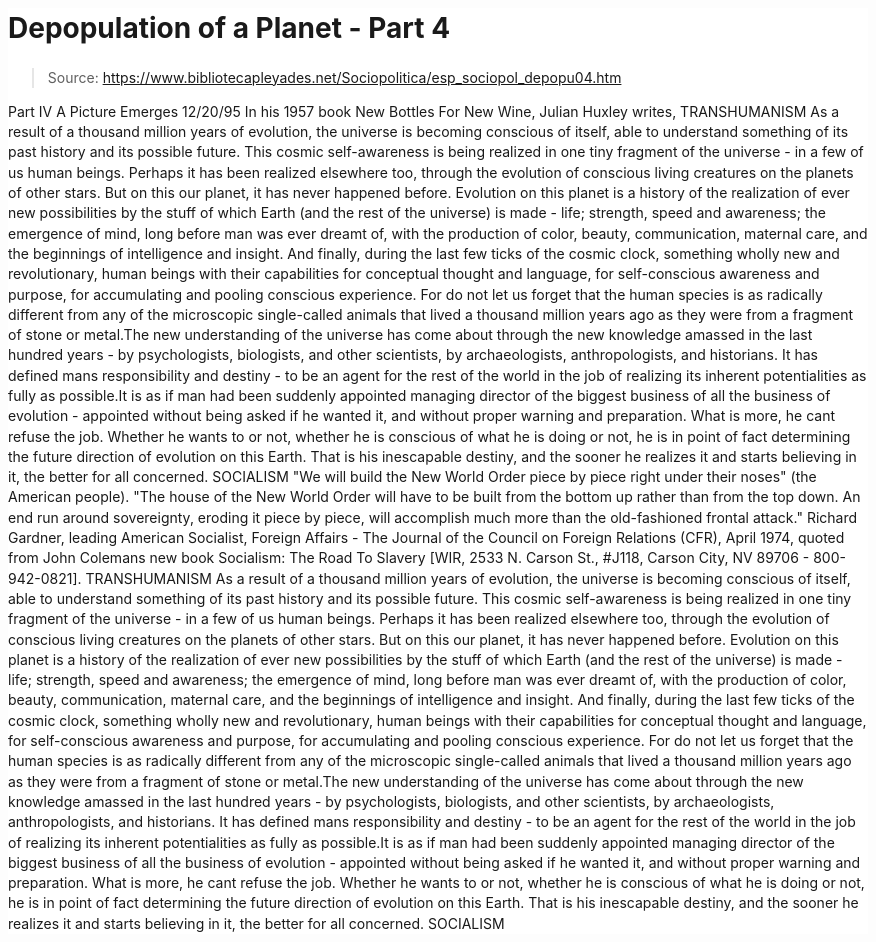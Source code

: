 # Depopulation of a Planet  - Part 4

> Source: https://www.bibliotecapleyades.net/Sociopolitica/esp_sociopol_depopu04.htm

Part IV
A Picture Emerges 12/20/95
In his 1957 book New Bottles For New Wine, Julian Huxley writes,
TRANSHUMANISM As a result of a thousand million years of evolution, the universe is becoming conscious of itself, able to understand something of its past history and its possible future. This cosmic self-awareness is being realized in one tiny fragment of the universe - in a few of us human beings. Perhaps it has been realized elsewhere too, through the evolution of conscious living creatures on the planets of other stars. But on this our planet, it has never happened before. Evolution on this planet is a history of the realization of ever new possibilities by the stuff of which Earth (and the rest of the universe) is made - life; strength, speed and awareness; the emergence of mind, long before man was ever dreamt of, with the production of color, beauty, communication, maternal care, and the beginnings of intelligence and insight. And finally, during the last few ticks of the cosmic clock, something wholly new and revolutionary, human beings with their capabilities for conceptual thought and language, for self-conscious awareness and purpose, for accumulating and pooling conscious experience. For do not let us forget that the human species is as radically different from any of the microscopic single-called animals that lived a thousand million years ago as they were from a fragment of stone or metal.The new understanding of the universe has come about through the new knowledge amassed in the last hundred years - by psychologists, biologists, and other scientists, by archaeologists, anthropologists, and historians. It has defined mans responsibility and destiny - to be an agent for the rest of the world in the job of realizing its inherent potentialities as fully as possible.It is as if man had been suddenly appointed managing director of the biggest business of all the business of evolution - appointed without being asked if he wanted it, and without proper warning and preparation. What is more, he cant refuse the job. Whether he wants to or not, whether he is conscious of what he is doing or not, he is in point of fact determining the future direction of evolution on this Earth. That is his inescapable destiny, and the sooner he realizes it and starts believing in it, the better for all concerned. SOCIALISM "We will build the New World Order piece by piece right under their noses" (the American people). "The house of the New World Order will have to be built from the bottom up rather than from the top down. An end run around sovereignty, eroding it piece by piece, will accomplish much more than the old-fashioned frontal attack." Richard Gardner, leading American Socialist, Foreign Affairs - The Journal of the Council on Foreign Relations (CFR), April 1974, quoted from John Colemans new book Socialism: The Road To Slavery [WIR, 2533 N. Carson St., #J118, Carson City, NV 89706 - 800-942-0821].
TRANSHUMANISM
As a result of a thousand million years of evolution, the universe is becoming conscious of itself, able to understand something of its past history and its possible future.
This cosmic self-awareness is being realized in one tiny fragment of the universe - in a few of us human beings. Perhaps it has been realized elsewhere too, through the evolution of conscious living creatures on the planets of other stars. But on this our planet, it has never happened before. Evolution on this planet is a history of the realization of ever new possibilities by the stuff of which Earth (and the rest of the universe) is made - life; strength, speed and awareness; the emergence of mind, long before man was ever dreamt of, with the production of color, beauty, communication, maternal care, and the beginnings of intelligence and insight.
And finally, during the last few ticks of the cosmic clock, something wholly new and revolutionary, human beings with their capabilities for conceptual thought and language, for self-conscious awareness and purpose, for accumulating and pooling conscious experience.
For do not let us forget that the human species is as radically different from any of the microscopic single-called animals that lived a thousand million years ago as they were from a fragment of stone or metal.The new understanding of the universe has come about through the new knowledge amassed in the last hundred years - by psychologists, biologists, and other scientists, by archaeologists, anthropologists, and historians. It has defined mans responsibility and destiny - to be an agent for the rest of the world in the job of realizing its inherent potentialities as fully as possible.It is as if man had been suddenly appointed managing director of the biggest business of all the business of evolution - appointed without being asked if he wanted it, and without proper warning and preparation. What is more, he cant refuse the job. Whether he wants to or not, whether he is conscious of what he is doing or not, he is in point of fact determining the future direction of evolution on this Earth.
That is his inescapable destiny, and the sooner he realizes it and starts believing in it, the better for all concerned.
SOCIALISM